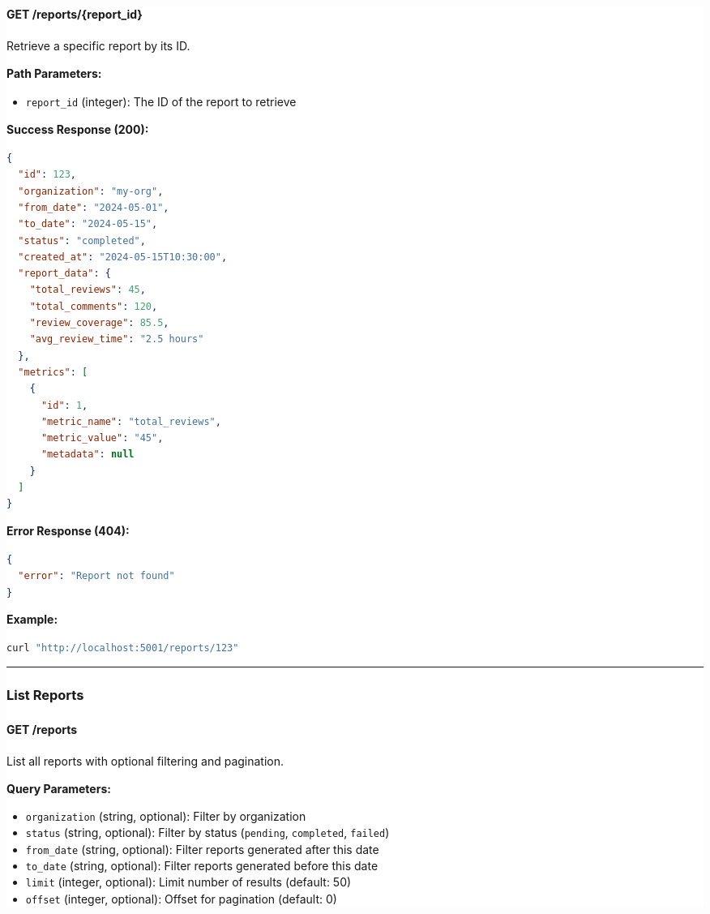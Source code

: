 #### GET /reports/{report_id}

Retrieve a specific report by its ID.

**Path Parameters:**
- `report_id` (integer): The ID of the report to retrieve

**Success Response (200):**
```json
{
  "id": 123,
  "organization": "my-org",
  "from_date": "2024-05-01",
  "to_date": "2024-05-15",
  "status": "completed",
  "created_at": "2024-05-15T10:30:00",
  "report_data": {
    "total_reviews": 45,
    "total_comments": 120,
    "review_coverage": 85.5,
    "avg_review_time": "2.5 hours"
  },
  "metrics": [
    {
      "id": 1,
      "metric_name": "total_reviews",
      "metric_value": "45",
      "metadata": null
    }
  ]
}
```

**Error Response (404):**
```json
{
  "error": "Report not found"
}
```

**Example:**
```bash
curl "http://localhost:5001/reports/123"
```

---

### List Reports

#### GET /reports

List all reports with optional filtering and pagination.

**Query Parameters:**
- `organization` (string, optional): Filter by organization
- `status` (string, optional): Filter by status (`pending`, `completed`, `failed`)
- `from_date` (string, optional): Filter reports generated after this date
- `to_date` (string, optional): Filter reports generated before this date
- `limit` (integer, optional): Limit number of results (default: 50)
- `offset` (integer, optional): Offset for pagination (default: 0)
